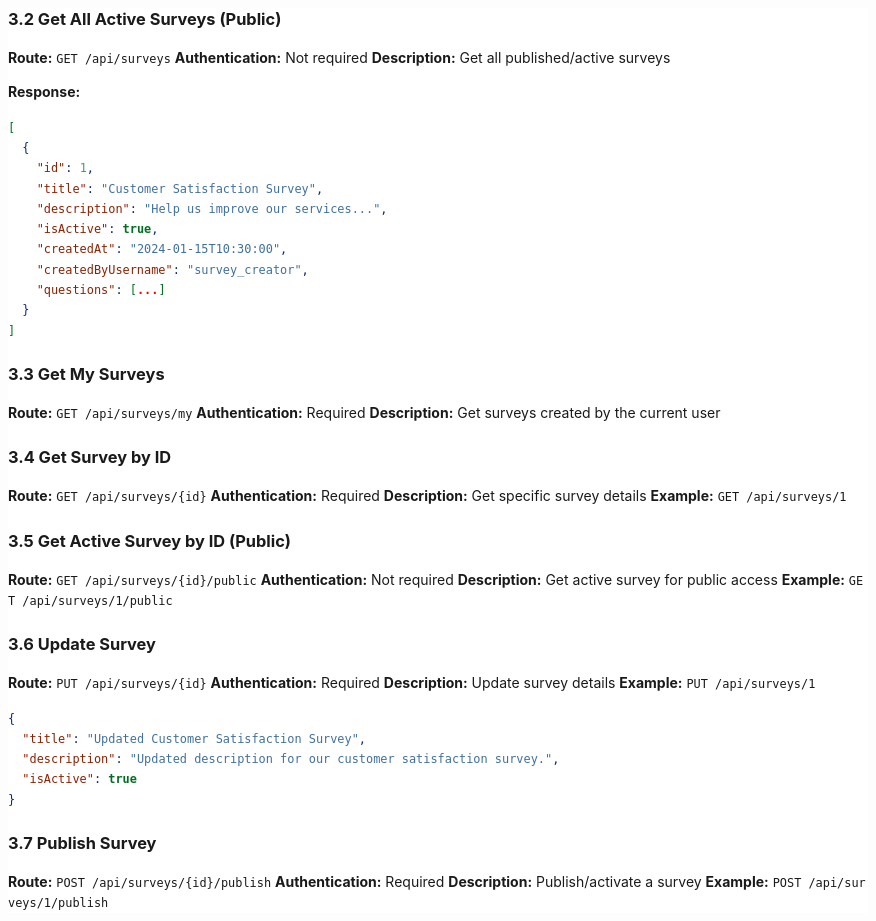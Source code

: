 ### 3.2 Get All Active Surveys (Public)
**Route:** `GET /api/surveys`
**Authentication:** Not required
**Description:** Get all published/active surveys

**Response:**
```json
[
  {
    "id": 1,
    "title": "Customer Satisfaction Survey",
    "description": "Help us improve our services...",
    "isActive": true,
    "createdAt": "2024-01-15T10:30:00",
    "createdByUsername": "survey_creator",
    "questions": [...]
  }
]
```

### 3.3 Get My Surveys
**Route:** `GET /api/surveys/my`
**Authentication:** Required
**Description:** Get surveys created by the current user

### 3.4 Get Survey by ID
**Route:** `GET /api/surveys/{id}`
**Authentication:** Required
**Description:** Get specific survey details
**Example:** `GET /api/surveys/1`

### 3.5 Get Active Survey by ID (Public)
**Route:** `GET /api/surveys/{id}/public`
**Authentication:** Not required
**Description:** Get active survey for public access
**Example:** `GET /api/surveys/1/public`

### 3.6 Update Survey
**Route:** `PUT /api/surveys/{id}`
**Authentication:** Required
**Description:** Update survey details
**Example:** `PUT /api/surveys/1`

```json
{
  "title": "Updated Customer Satisfaction Survey",
  "description": "Updated description for our customer satisfaction survey.",
  "isActive": true
}
```

### 3.7 Publish Survey
**Route:** `POST /api/surveys/{id}/publish`
**Authentication:** Required
**Description:** Publish/activate a survey
**Example:** `POST /api/surveys/1/publish`

